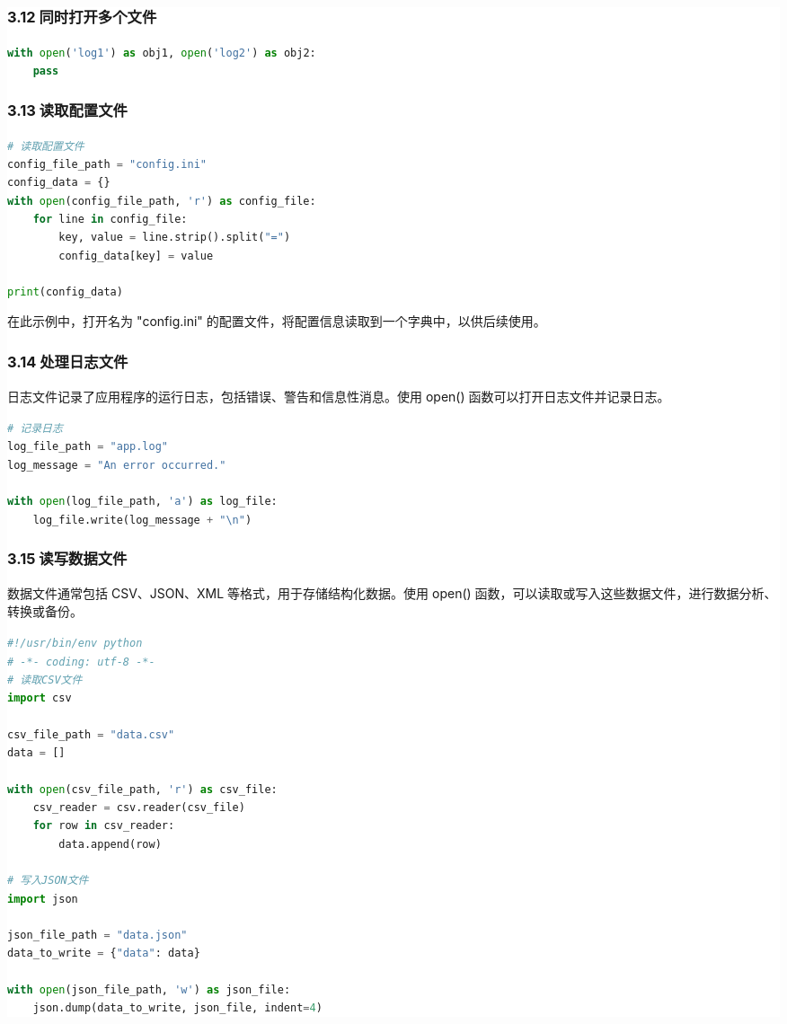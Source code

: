 ### 3.12 同时打开多个文件

```python
with open('log1') as obj1, open('log2') as obj2:
    pass
```

### 3.13 读取配置文件

```python
# 读取配置文件
config_file_path = "config.ini"
config_data = {}
with open(config_file_path, 'r') as config_file:
    for line in config_file:
        key, value = line.strip().split("=")
        config_data[key] = value

print(config_data)
```

在此示例中，打开名为 "config.ini" 的配置文件，将配置信息读取到一个字典中，以供后续使用。

### 3.14 处理日志文件

日志文件记录了应用程序的运行日志，包括错误、警告和信息性消息。使用 open() 函数可以打开日志文件并记录日志。

```python
# 记录日志
log_file_path = "app.log"
log_message = "An error occurred."

with open(log_file_path, 'a') as log_file:
    log_file.write(log_message + "\n")
```

### 3.15 读写数据文件

数据文件通常包括 CSV、JSON、XML 等格式，用于存储结构化数据。使用 open() 函数，可以读取或写入这些数据文件，进行数据分析、转换或备份。

```python
#!/usr/bin/env python
# -*- coding: utf-8 -*-
# 读取CSV文件
import csv

csv_file_path = "data.csv"
data = []

with open(csv_file_path, 'r') as csv_file:
    csv_reader = csv.reader(csv_file)
    for row in csv_reader:
        data.append(row)

# 写入JSON文件
import json

json_file_path = "data.json"
data_to_write = {"data": data}

with open(json_file_path, 'w') as json_file:
    json.dump(data_to_write, json_file, indent=4)
```
